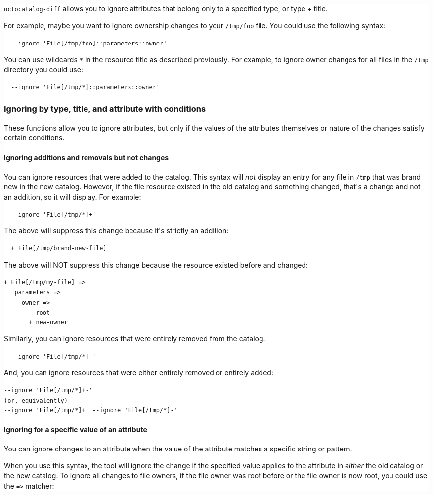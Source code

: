 `octocatalog-diff` allows you to ignore attributes that belong only to a specified type, or type + title.

For example, maybe you want to ignore ownership changes to your `/tmp/foo` file. You could use the following syntax:

      --ignore 'File[/tmp/foo]::parameters::owner'

You can use wildcards `*` in the resource title as described previously. For example, to ignore owner changes for all files in the `/tmp` directory you could use:

      --ignore 'File[/tmp/*]::parameters::owner'

### Ignoring by type, title, and attribute with conditions

These functions allow you to ignore attributes, but only if the values of the attributes themselves or nature of the changes satisfy certain conditions.

#### Ignoring additions and removals but not changes

You can ignore resources that were added to the catalog. This syntax will *not* display an entry for any file in `/tmp` that was brand new in the new catalog. However, if the file resource existed in the old catalog and something changed, that's a change and not an addition, so it will display. For example:

      --ignore 'File[/tmp/*]+'

The above will suppress this change because it's strictly an addition:

      + File[/tmp/brand-new-file]

The above will NOT suppress this change because the resource existed before and changed:

~~~~~~~~
+ File[/tmp/my-file] =>
   parameters =>
     owner =>
       - root
       + new-owner
~~~~~~~~

Similarly, you can ignore resources that were entirely removed from the catalog.

      --ignore 'File[/tmp/*]-'

And, you can ignore resources that were either entirely removed or entirely added:

~~~~~~~~
--ignore 'File[/tmp/*]+-'
(or, equivalently)
--ignore 'File[/tmp/*]+' --ignore 'File[/tmp/*]-'
~~~~~~~~

#### Ignoring for a specific value of an attribute

You can ignore changes to an attribute when the value of the attribute matches a specific string or pattern.

When you use this syntax, the tool will ignore the change if the specified value applies to the attribute in *either* the old catalog or the new catalog. To ignore all changes to file owners, if the file owner was root before or the file owner is now root, you could use the `=>` matcher:
